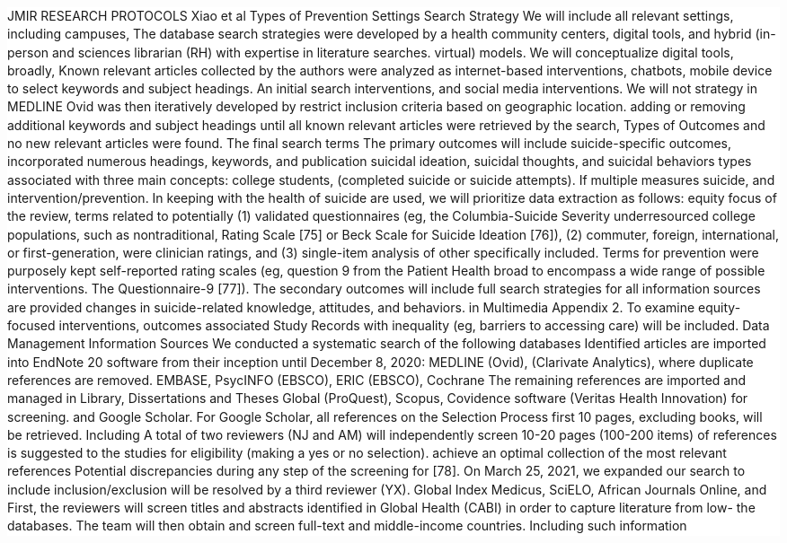 JMIR RESEARCH PROTOCOLS Xiao et al
Types of Prevention Settings Search Strategy
We will include all relevant settings, including campuses, The database search strategies were developed by a health
community centers, digital tools, and hybrid (in-person and sciences librarian (RH) with expertise in literature searches.
virtual) models. We will conceptualize digital tools, broadly, Known relevant articles collected by the authors were analyzed
as internet-based interventions, chatbots, mobile device to select keywords and subject headings. An initial search
interventions, and social media interventions. We will not strategy in MEDLINE Ovid was then iteratively developed by
restrict inclusion criteria based on geographic location. adding or removing additional keywords and subject headings
until all known relevant articles were retrieved by the search,
Types of Outcomes
and no new relevant articles were found. The final search terms
The primary outcomes will include suicide-specific outcomes, incorporated numerous headings, keywords, and publication
suicidal ideation, suicidal thoughts, and suicidal behaviors types associated with three main concepts: college students,
(completed suicide or suicide attempts). If multiple measures suicide, and intervention/prevention. In keeping with the health
of suicide are used, we will prioritize data extraction as follows: equity focus of the review, terms related to potentially
(1) validated questionnaires (eg, the Columbia-Suicide Severity underresourced college populations, such as nontraditional,
Rating Scale [75] or Beck Scale for Suicide Ideation [76]), (2) commuter, foreign, international, or first-generation, were
clinician ratings, and (3) single-item analysis of other specifically included. Terms for prevention were purposely kept
self-reported rating scales (eg, question 9 from the Patient Health broad to encompass a wide range of possible interventions. The
Questionnaire-9 [77]). The secondary outcomes will include full search strategies for all information sources are provided
changes in suicide-related knowledge, attitudes, and behaviors. in Multimedia Appendix 2.
To examine equity-focused interventions, outcomes associated
Study Records
with inequality (eg, barriers to accessing care) will be included.
Data Management
Information Sources
We conducted a systematic search of the following databases Identified articles are imported into EndNote 20 software
from their inception until December 8, 2020: MEDLINE (Ovid), (Clarivate Analytics), where duplicate references are removed.
EMBASE, PsycINFO (EBSCO), ERIC (EBSCO), Cochrane The remaining references are imported and managed in
Library, Dissertations and Theses Global (ProQuest), Scopus, Covidence software (Veritas Health Innovation) for screening.
and Google Scholar. For Google Scholar, all references on the
Selection Process
first 10 pages, excluding books, will be retrieved. Including
A total of two reviewers (NJ and AM) will independently screen
10-20 pages (100-200 items) of references is suggested to
the studies for eligibility (making a yes or no selection).
achieve an optimal collection of the most relevant references
Potential discrepancies during any step of the screening for
[78]. On March 25, 2021, we expanded our search to include
inclusion/exclusion will be resolved by a third reviewer (YX).
Global Index Medicus, SciELO, African Journals Online, and
First, the reviewers will screen titles and abstracts identified in
Global Health (CABI) in order to capture literature from low-
the databases. The team will then obtain and screen full-text
and middle-income countries. Including such information